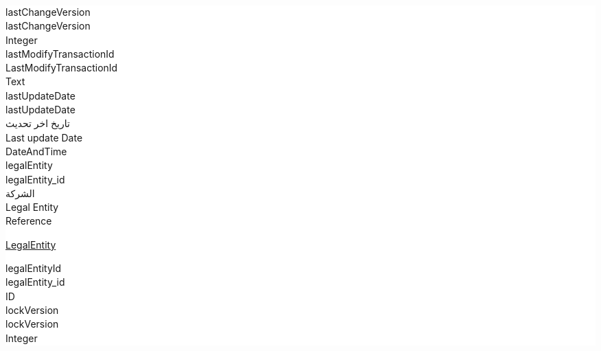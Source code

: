 </div>

<div class="row searchable" id="lastChangeVersion">
<div class="cell" data-label="Property">lastChangeVersion</div>
<div class="cell" data-label="Column">lastChangeVersion</div>
<div class="cell" data-label="Arabic"></div>
<div class="cell" data-label="English"></div>
<div class="cell" data-label="Type">Integer</div>

</div>

<div class="row searchable" id="lastModifyTransactionId">
<div class="cell" data-label="Property">lastModifyTransactionId</div>
<div class="cell" data-label="Column">LastModifyTransactionId</div>
<div class="cell" data-label="Arabic"></div>
<div class="cell" data-label="English"></div>
<div class="cell" data-label="Type">Text</div>

</div>

<div class="row searchable" id="lastUpdateDate">
<div class="cell" data-label="Property">lastUpdateDate</div>
<div class="cell" data-label="Column">lastUpdateDate</div>
<div class="cell" data-label="Arabic">تاريخ اخر تحديث</div>
<div class="cell" data-label="English">Last update Date</div>
<div class="cell" data-label="Type">DateAndTime</div>

</div>

<div class="row searchable" id="legalEntity">
<div class="cell" data-label="Property">legalEntity</div>
<div class="cell" data-label="Column">legalEntity_id</div>
<div class="cell" data-label="Arabic">الشركة</div>
<div class="cell" data-label="English">Legal Entity</div>
<div class="cell" data-label="Type">Reference</div>
<div class="cell" data-label="Foreign Table">

 [LegalEntity](/modules/basic/LegalEntity.md) 
</div>
</div>

<div class="row searchable" id="legalEntityId">
<div class="cell" data-label="Property">legalEntityId</div>
<div class="cell" data-label="Column">legalEntity_id</div>
<div class="cell" data-label="Arabic"></div>
<div class="cell" data-label="English"></div>
<div class="cell" data-label="Type">ID</div>

</div>

<div class="row searchable" id="lockVersion">
<div class="cell" data-label="Property">lockVersion</div>
<div class="cell" data-label="Column">lockVersion</div>
<div class="cell" data-label="Arabic"></div>
<div class="cell" data-label="English"></div>
<div class="cell" data-label="Type">Integer</div>
